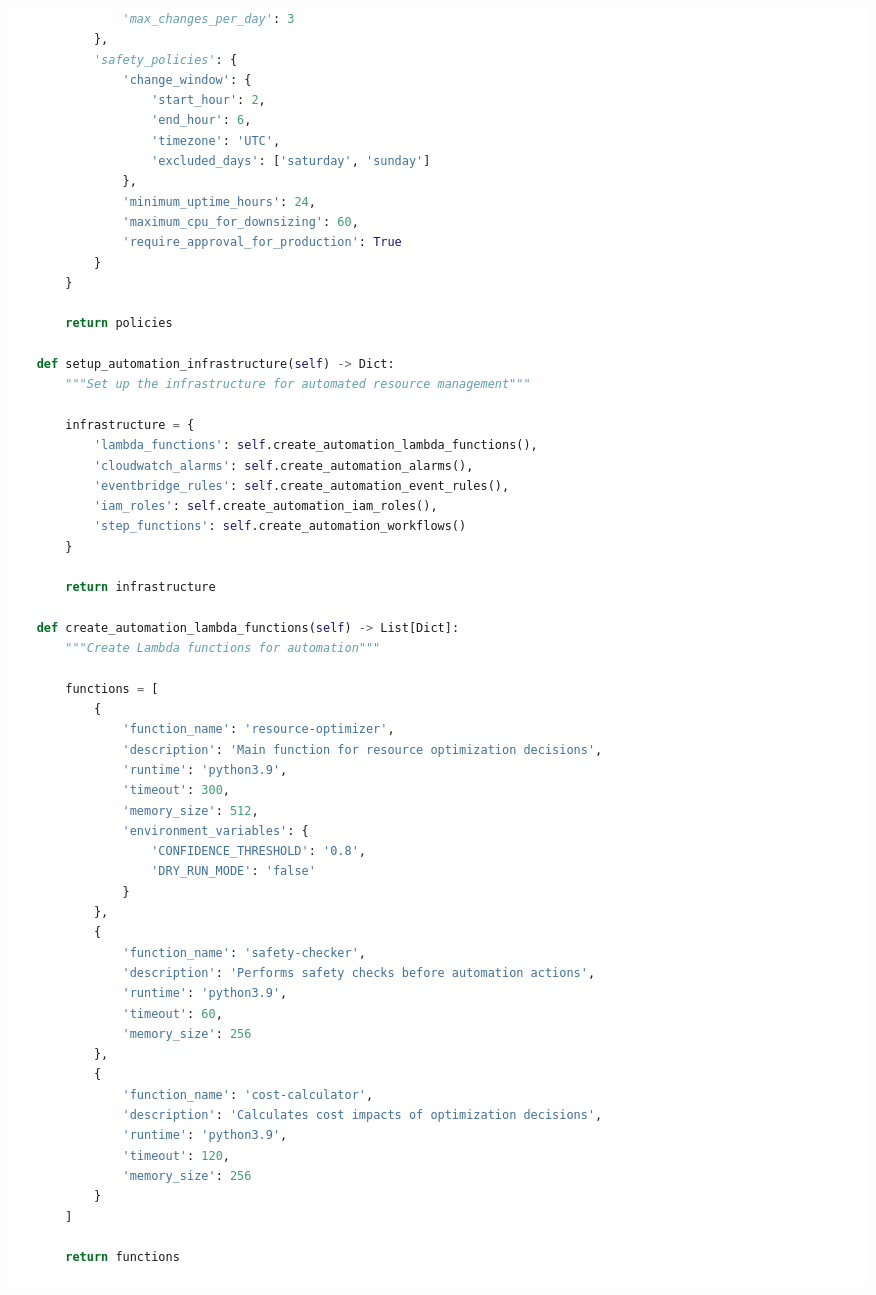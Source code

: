 ```python
                'max_changes_per_day': 3
            },
            'safety_policies': {
                'change_window': {
                    'start_hour': 2,
                    'end_hour': 6,
                    'timezone': 'UTC',
                    'excluded_days': ['saturday', 'sunday']
                },
                'minimum_uptime_hours': 24,
                'maximum_cpu_for_downsizing': 60,
                'require_approval_for_production': True
            }
        }
        
        return policies
    
    def setup_automation_infrastructure(self) -> Dict:
        """Set up the infrastructure for automated resource management"""
        
        infrastructure = {
            'lambda_functions': self.create_automation_lambda_functions(),
            'cloudwatch_alarms': self.create_automation_alarms(),
            'eventbridge_rules': self.create_automation_event_rules(),
            'iam_roles': self.create_automation_iam_roles(),
            'step_functions': self.create_automation_workflows()
        }
        
        return infrastructure
    
    def create_automation_lambda_functions(self) -> List[Dict]:
        """Create Lambda functions for automation"""
        
        functions = [
            {
                'function_name': 'resource-optimizer',
                'description': 'Main function for resource optimization decisions',
                'runtime': 'python3.9',
                'timeout': 300,
                'memory_size': 512,
                'environment_variables': {
                    'CONFIDENCE_THRESHOLD': '0.8',
                    'DRY_RUN_MODE': 'false'
                }
            },
            {
                'function_name': 'safety-checker',
                'description': 'Performs safety checks before automation actions',
                'runtime': 'python3.9',
                'timeout': 60,
                'memory_size': 256
            },
            {
                'function_name': 'cost-calculator',
                'description': 'Calculates cost impacts of optimization decisions',
                'runtime': 'python3.9',
                'timeout': 120,
                'memory_size': 256
            }
        ]
        
        return functions
    
```